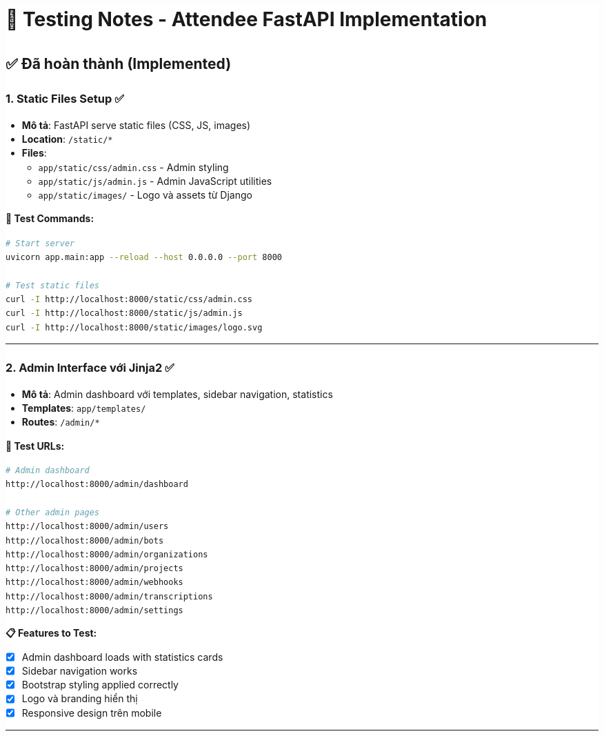 # 🧪 Testing Notes - Attendee FastAPI Implementation

## ✅ **Đã hoàn thành (Implemented)**

### 1. **Static Files Setup** ✅

- **Mô tả**: FastAPI serve static files (CSS, JS, images)
- **Location**: `/static/*`
- **Files**:
  - `app/static/css/admin.css` - Admin styling
  - `app/static/js/admin.js` - Admin JavaScript utilities  
  - `app/static/images/` - Logo và assets từ Django

**🧪 Test Commands:**

```bash
# Start server
uvicorn app.main:app --reload --host 0.0.0.0 --port 8000

# Test static files
curl -I http://localhost:8000/static/css/admin.css
curl -I http://localhost:8000/static/js/admin.js
curl -I http://localhost:8000/static/images/logo.svg
```

---

### 2. **Admin Interface với Jinja2** ✅

- **Mô tả**: Admin dashboard với templates, sidebar navigation, statistics
- **Templates**: `app/templates/`
- **Routes**: `/admin/*`

**🧪 Test URLs:**

```bash
# Admin dashboard
http://localhost:8000/admin/dashboard

# Other admin pages
http://localhost:8000/admin/users
http://localhost:8000/admin/bots
http://localhost:8000/admin/organizations
http://localhost:8000/admin/projects
http://localhost:8000/admin/webhooks
http://localhost:8000/admin/transcriptions
http://localhost:8000/admin/settings
```

**📋 Features to Test:**

- [x] Admin dashboard loads with statistics cards
- [x] Sidebar navigation works
- [x] Bootstrap styling applied correctly
- [x] Logo và branding hiển thị
- [x] Responsive design trên mobile

---